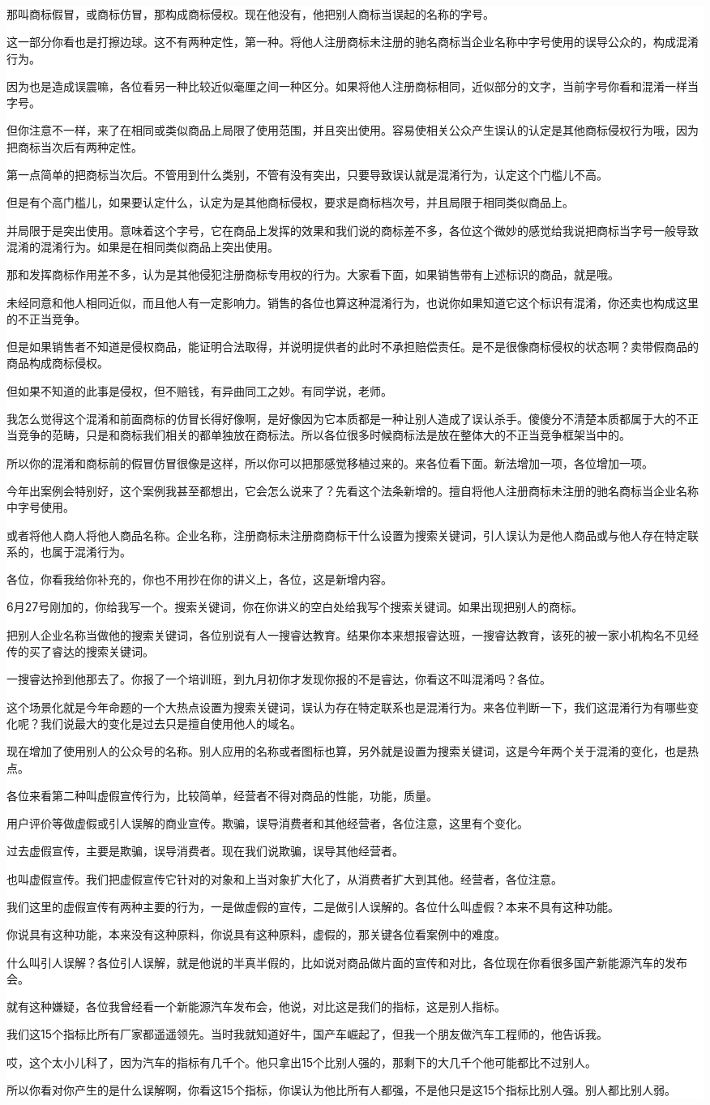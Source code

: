 那叫商标假冒，或商标仿冒，那构成商标侵权。现在他没有，他把别人商标当误起的名称的字号。

这一部分你看也是打擦边球。这不有两种定性，第一种。将他人注册商标未注册的驰名商标当企业名称中字号使用的误导公众的，构成混淆行为。

因为也是造成误震嘛，各位看另一种比较近似毫厘之间一种区分。如果将他人注册商标相同，近似部分的文字，当前字号你看和混淆一样当字号。

但你注意不一样，来了在相同或类似商品上局限了使用范围，并且突出使用。容易使相关公众产生误认的认定是其他商标侵权行为哦，因为把商标当次后有两种定性。

第一点简单的把商标当次后。不管用到什么类别，不管有没有突出，只要导致误认就是混淆行为，认定这个门槛儿不高。

但是有个高门槛儿，如果要认定什么，认定为是其他商标侵权，要求是商标档次号，并且局限于相同类似商品上。

并局限于是突出使用。意味着这个字号，它在商品上发挥的效果和我们说的商标差不多，各位这个微妙的感觉给我说把商标当字号一般导致混淆的混淆行为。如果是在相同类似商品上突出使用。

那和发挥商标作用差不多，认为是其他侵犯注册商标专用权的行为。大家看下面，如果销售带有上述标识的商品，就是哦。

未经同意和他人相同近似，而且他人有一定影响力。销售的各位也算这种混淆行为，也说你如果知道它这个标识有混淆，你还卖也构成这里的不正当竞争。

但是如果销售者不知道是侵权商品，能证明合法取得，并说明提供者的此时不承担赔偿责任。是不是很像商标侵权的状态啊？卖带假商品的商品构成商标侵权。

但如果不知道的此事是侵权，但不赔钱，有异曲同工之妙。有同学说，老师。

我怎么觉得这个混淆和前面商标的仿冒长得好像啊，是好像因为它本质都是一种让别人造成了误认杀手。傻傻分不清楚本质都属于大的不正当竞争的范畴，只是和商标我们相关的都单独放在商标法。所以各位很多时候商标法是放在整体大的不正当竞争框架当中的。

所以你的混淆和商标前的假冒仿冒很像是这样，所以你可以把那感觉移植过来的。来各位看下面。新法增加一项，各位增加一项。

今年出案例会特别好，这个案例我甚至都想出，它会怎么说来了？先看这个法条新增的。擅自将他人注册商标未注册的驰名商标当企业名称中字号使用。

或者将他人商人将他人商品名称。企业名称，注册商标未注册商商标干什么设置为搜索关键词，引人误认为是他人商品或与他人存在特定联系的，也属于混淆行为。

各位，你看我给你补充的，你也不用抄在你的讲义上，各位，这是新增内容。

6月27号刚加的，你给我写一个。搜索关键词，你在你讲义的空白处给我写个搜索关键词。如果出现把别人的商标。

把别人企业名称当做他的搜索关键词，各位别说有人一搜睿达教育。结果你本来想报睿达班，一搜睿达教育，该死的被一家小机构名不见经传的买了睿达的搜索关键词。

一搜睿达拎到他那去了。你报了一个培训班，到九月初你才发现你报的不是睿达，你看这不叫混淆吗？各位。

这个场景化就是今年命题的一个大热点设置为搜索关键词，误认为存在特定联系也是混淆行为。来各位判断一下，我们这混淆行为有哪些变化呢？我们说最大的变化是过去只是擅自使用他人的域名。

现在增加了使用别人的公众号的名称。别人应用的名称或者图标也算，另外就是设置为搜索关键词，这是今年两个关于混淆的变化，也是热点。

各位来看第二种叫虚假宣传行为，比较简单，经营者不得对商品的性能，功能，质量。

用户评价等做虚假或引人误解的商业宣传。欺骗，误导消费者和其他经营者，各位注意，这里有个变化。

过去虚假宣传，主要是欺骗，误导消费者。现在我们说欺骗，误导其他经营者。

也叫虚假宣传。我们把虚假宣传它针对的对象和上当对象扩大化了，从消费者扩大到其他。经营者，各位注意。

我们这里的虚假宣传有两种主要的行为，一是做虚假的宣传，二是做引人误解的。各位什么叫虚假？本来不具有这种功能。

你说具有这种功能，本来没有这种原料，你说具有这种原料，虚假的，那关键各位看案例中的难度。

什么叫引人误解？各位引人误解，就是他说的半真半假的，比如说对商品做片面的宣传和对比，各位现在你看很多国产新能源汽车的发布会。

就有这种嫌疑，各位我曾经看一个新能源汽车发布会，他说，对比这是我们的指标，这是别人指标。

我们这15个指标比所有厂家都遥遥领先。当时我就知道好牛，国产车崛起了，但我一个朋友做汽车工程师的，他告诉我。

哎，这个太小儿科了，因为汽车的指标有几千个。他只拿出15个比别人强的，那剩下的大几千个他可能都比不过别人。

所以你看对你产生的是什么误解啊，你看这15个指标，你误认为他比所有人都强，不是他只是这15个指标比别人强。别人都比别人弱。
